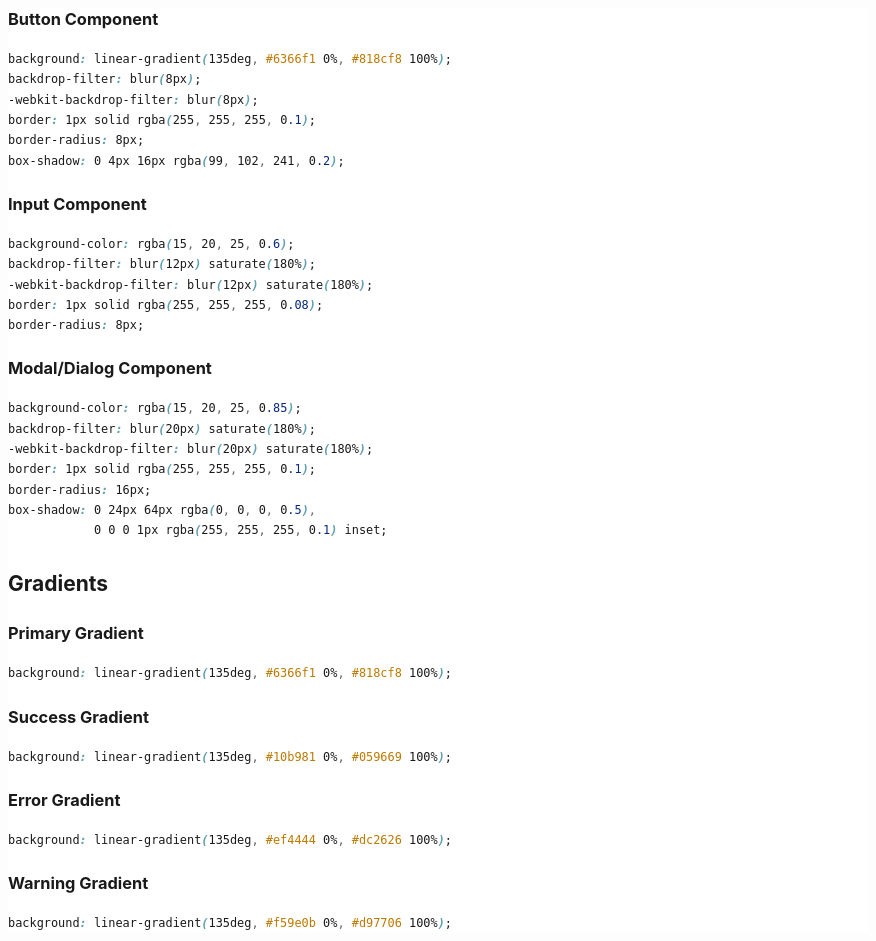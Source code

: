 ### Button Component
```css
background: linear-gradient(135deg, #6366f1 0%, #818cf8 100%);
backdrop-filter: blur(8px);
-webkit-backdrop-filter: blur(8px);
border: 1px solid rgba(255, 255, 255, 0.1);
border-radius: 8px;
box-shadow: 0 4px 16px rgba(99, 102, 241, 0.2);
```

### Input Component
```css
background-color: rgba(15, 20, 25, 0.6);
backdrop-filter: blur(12px) saturate(180%);
-webkit-backdrop-filter: blur(12px) saturate(180%);
border: 1px solid rgba(255, 255, 255, 0.08);
border-radius: 8px;
```

### Modal/Dialog Component
```css
background-color: rgba(15, 20, 25, 0.85);
backdrop-filter: blur(20px) saturate(180%);
-webkit-backdrop-filter: blur(20px) saturate(180%);
border: 1px solid rgba(255, 255, 255, 0.1);
border-radius: 16px;
box-shadow: 0 24px 64px rgba(0, 0, 0, 0.5), 
            0 0 0 1px rgba(255, 255, 255, 0.1) inset;
```

## Gradients

### Primary Gradient
```css
background: linear-gradient(135deg, #6366f1 0%, #818cf8 100%);
```

### Success Gradient
```css
background: linear-gradient(135deg, #10b981 0%, #059669 100%);
```

### Error Gradient
```css
background: linear-gradient(135deg, #ef4444 0%, #dc2626 100%);
```

### Warning Gradient
```css
background: linear-gradient(135deg, #f59e0b 0%, #d97706 100%);
```
